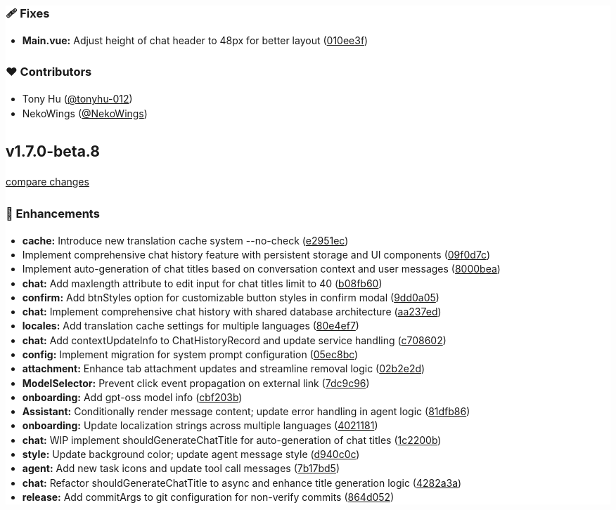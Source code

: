 ### 🩹 Fixes

- **Main.vue:** Adjust height of chat header to 48px for better layout ([010ee3f](https://github.com/NativeMindBrowser/NativeMindExtension/commit/010ee3f))

### ❤️ Contributors

- Tony Hu ([@tonyhu-012](http://github.com/tonyhu-012))
- NekoWings ([@NekoWings](http://github.com/NekoWings))

## v1.7.0-beta.8

[compare changes](https://github.com/NativeMindBrowser/NativeMindExtension/compare/v1.7.0-beta.7...v1.7.0-beta.8)

### 🚀 Enhancements

- **cache:** Introduce new translation cache system --no-check ([e2951ec](https://github.com/NativeMindBrowser/NativeMindExtension/commit/e2951ec))
- Implement comprehensive chat history feature with persistent storage and UI components ([09f0d7c](https://github.com/NativeMindBrowser/NativeMindExtension/commit/09f0d7c))
- Implement auto-generation of chat titles based on conversation context and user messages ([8000bea](https://github.com/NativeMindBrowser/NativeMindExtension/commit/8000bea))
- **chat:** Add maxlength attribute to edit input for chat titles limit to 40 ([b08fb60](https://github.com/NativeMindBrowser/NativeMindExtension/commit/b08fb60))
- **confirm:** Add btnStyles option for customizable button styles in confirm modal ([9dd0a05](https://github.com/NativeMindBrowser/NativeMindExtension/commit/9dd0a05))
- **chat:** Implement comprehensive chat history with shared database architecture ([aa237ed](https://github.com/NativeMindBrowser/NativeMindExtension/commit/aa237ed))
- **locales:** Add translation cache settings for multiple languages ([80e4ef7](https://github.com/NativeMindBrowser/NativeMindExtension/commit/80e4ef7))
- **chat:** Add contextUpdateInfo to ChatHistoryRecord and update service handling ([c708602](https://github.com/NativeMindBrowser/NativeMindExtension/commit/c708602))
- **config:** Implement migration for system prompt configuration ([05ec8bc](https://github.com/NativeMindBrowser/NativeMindExtension/commit/05ec8bc))
- **attachment:** Enhance tab attachment updates and streamline removal logic ([02b2e2d](https://github.com/NativeMindBrowser/NativeMindExtension/commit/02b2e2d))
- **ModelSelector:** Prevent click event propagation on external link ([7dc9c96](https://github.com/NativeMindBrowser/NativeMindExtension/commit/7dc9c96))
- **onboarding:** Add gpt-oss model info ([cbf203b](https://github.com/NativeMindBrowser/NativeMindExtension/commit/cbf203b))
- **Assistant:** Conditionally render message content; update error handling in agent logic ([81dfb86](https://github.com/NativeMindBrowser/NativeMindExtension/commit/81dfb86))
- **onboarding:** Update localization strings across multiple languages ([4021181](https://github.com/NativeMindBrowser/NativeMindExtension/commit/4021181))
- **chat:** WIP implement shouldGenerateChatTitle for auto-generation of chat titles ([1c2200b](https://github.com/NativeMindBrowser/NativeMindExtension/commit/1c2200b))
- **style:** Update background color; update agent message style ([d940c0c](https://github.com/NativeMindBrowser/NativeMindExtension/commit/d940c0c))
- **agent:** Add new task icons and update tool call messages ([7b17bd5](https://github.com/NativeMindBrowser/NativeMindExtension/commit/7b17bd5))
- **chat:** Refactor shouldGenerateChatTitle to async and enhance title generation logic ([4282a3a](https://github.com/NativeMindBrowser/NativeMindExtension/commit/4282a3a))
- **release:** Add commitArgs to git configuration for non-verify commits ([864d052](https://github.com/NativeMindBrowser/NativeMindExtension/commit/864d052))
